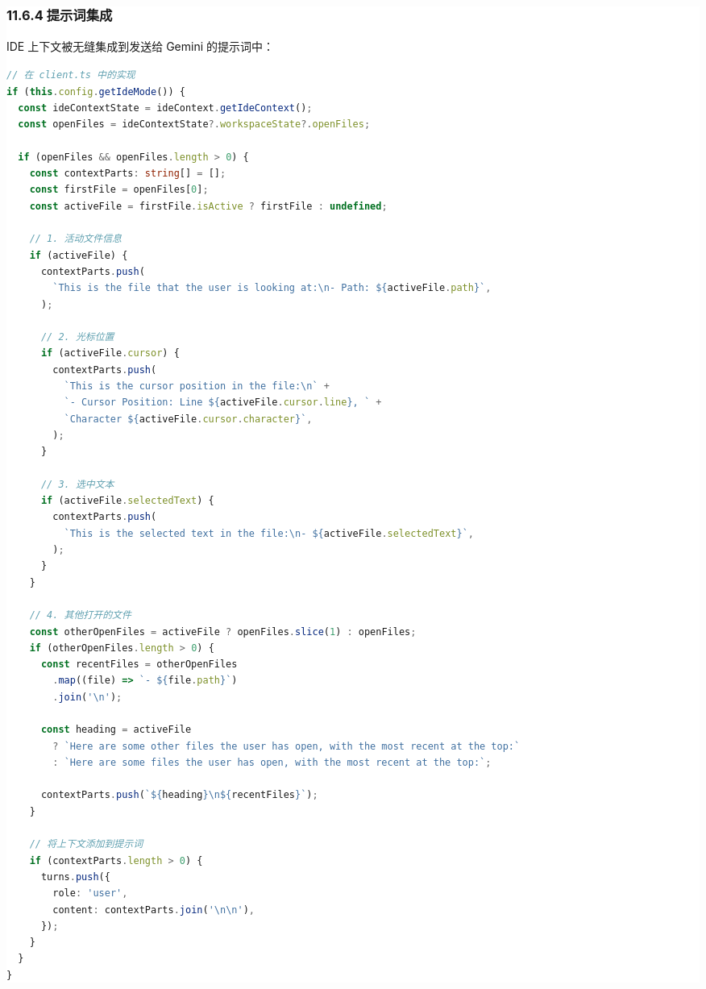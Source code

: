 ### 11.6.4 提示词集成

IDE 上下文被无缝集成到发送给 Gemini 的提示词中：

```typescript
// 在 client.ts 中的实现
if (this.config.getIdeMode()) {
  const ideContextState = ideContext.getIdeContext();
  const openFiles = ideContextState?.workspaceState?.openFiles;
  
  if (openFiles && openFiles.length > 0) {
    const contextParts: string[] = [];
    const firstFile = openFiles[0];
    const activeFile = firstFile.isActive ? firstFile : undefined;
    
    // 1. 活动文件信息
    if (activeFile) {
      contextParts.push(
        `This is the file that the user is looking at:\n- Path: ${activeFile.path}`,
      );
      
      // 2. 光标位置
      if (activeFile.cursor) {
        contextParts.push(
          `This is the cursor position in the file:\n` +
          `- Cursor Position: Line ${activeFile.cursor.line}, ` +
          `Character ${activeFile.cursor.character}`,
        );
      }
      
      // 3. 选中文本
      if (activeFile.selectedText) {
        contextParts.push(
          `This is the selected text in the file:\n- ${activeFile.selectedText}`,
        );
      }
    }
    
    // 4. 其他打开的文件
    const otherOpenFiles = activeFile ? openFiles.slice(1) : openFiles;
    if (otherOpenFiles.length > 0) {
      const recentFiles = otherOpenFiles
        .map((file) => `- ${file.path}`)
        .join('\n');
      
      const heading = activeFile
        ? `Here are some other files the user has open, with the most recent at the top:`
        : `Here are some files the user has open, with the most recent at the top:`;
        
      contextParts.push(`${heading}\n${recentFiles}`);
    }
    
    // 将上下文添加到提示词
    if (contextParts.length > 0) {
      turns.push({
        role: 'user',
        content: contextParts.join('\n\n'),
      });
    }
  }
}
```
